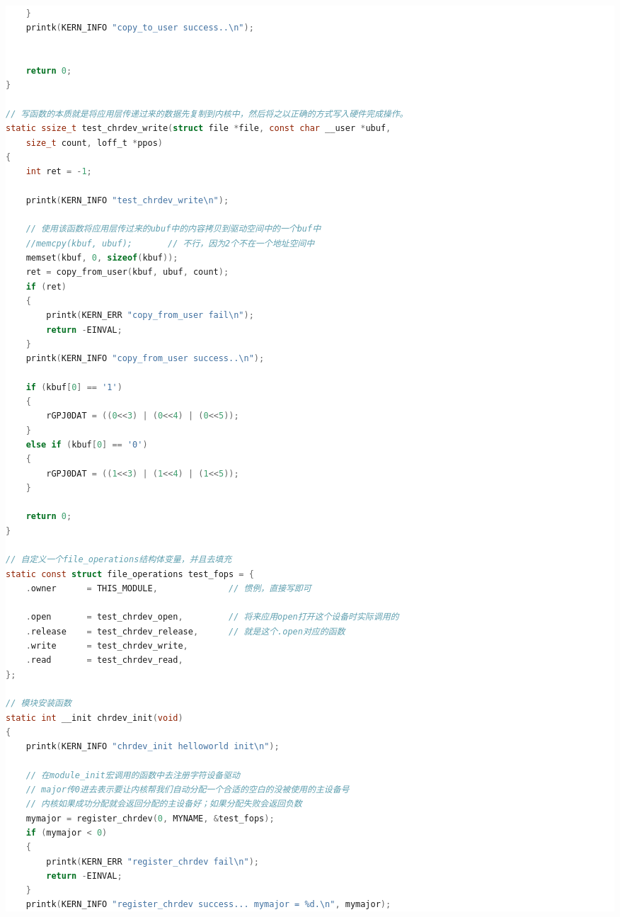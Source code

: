 ```c
	}
	printk(KERN_INFO "copy_to_user success..\n");
	
	
	return 0;
}

// 写函数的本质就是将应用层传递过来的数据先复制到内核中，然后将之以正确的方式写入硬件完成操作。
static ssize_t test_chrdev_write(struct file *file, const char __user *ubuf,
	size_t count, loff_t *ppos)
{
	int ret = -1;
	
	printk(KERN_INFO "test_chrdev_write\n");

	// 使用该函数将应用层传过来的ubuf中的内容拷贝到驱动空间中的一个buf中
	//memcpy(kbuf, ubuf);		// 不行，因为2个不在一个地址空间中
	memset(kbuf, 0, sizeof(kbuf));
	ret = copy_from_user(kbuf, ubuf, count);
	if (ret)
	{
		printk(KERN_ERR "copy_from_user fail\n");
		return -EINVAL;
	}
	printk(KERN_INFO "copy_from_user success..\n");
	
	if (kbuf[0] == '1')
	{
		rGPJ0DAT = ((0<<3) | (0<<4) | (0<<5));
	}
	else if (kbuf[0] == '0')
	{
		rGPJ0DAT = ((1<<3) | (1<<4) | (1<<5));
	}
	
	return 0;
}

// 自定义一个file_operations结构体变量，并且去填充
static const struct file_operations test_fops = {
	.owner		= THIS_MODULE,				// 惯例，直接写即可
	
	.open		= test_chrdev_open,			// 将来应用open打开这个设备时实际调用的
	.release	= test_chrdev_release,		// 就是这个.open对应的函数
	.write 		= test_chrdev_write,
	.read		= test_chrdev_read,
};

// 模块安装函数
static int __init chrdev_init(void)
{	
	printk(KERN_INFO "chrdev_init helloworld init\n");

	// 在module_init宏调用的函数中去注册字符设备驱动
	// major传0进去表示要让内核帮我们自动分配一个合适的空白的没被使用的主设备号
	// 内核如果成功分配就会返回分配的主设备好；如果分配失败会返回负数
	mymajor = register_chrdev(0, MYNAME, &test_fops);
	if (mymajor < 0)
	{
		printk(KERN_ERR "register_chrdev fail\n");
		return -EINVAL;
	}
	printk(KERN_INFO "register_chrdev success... mymajor = %d.\n", mymajor);
```